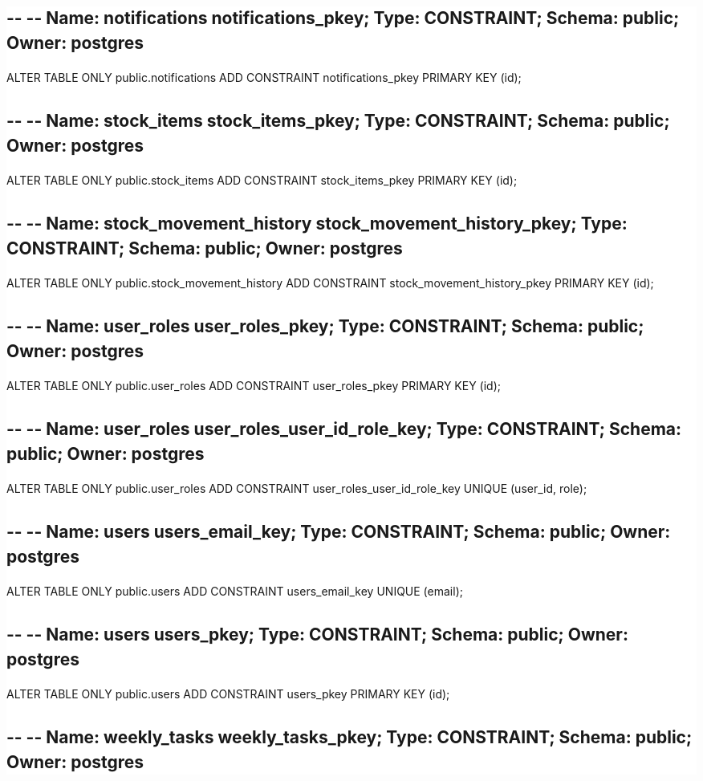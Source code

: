 --
-- Name: notifications notifications_pkey; Type: CONSTRAINT; Schema: public; Owner: postgres
--

ALTER TABLE ONLY public.notifications
    ADD CONSTRAINT notifications_pkey PRIMARY KEY (id);


--
-- Name: stock_items stock_items_pkey; Type: CONSTRAINT; Schema: public; Owner: postgres
--

ALTER TABLE ONLY public.stock_items
    ADD CONSTRAINT stock_items_pkey PRIMARY KEY (id);


--
-- Name: stock_movement_history stock_movement_history_pkey; Type: CONSTRAINT; Schema: public; Owner: postgres
--

ALTER TABLE ONLY public.stock_movement_history
    ADD CONSTRAINT stock_movement_history_pkey PRIMARY KEY (id);


--
-- Name: user_roles user_roles_pkey; Type: CONSTRAINT; Schema: public; Owner: postgres
--

ALTER TABLE ONLY public.user_roles
    ADD CONSTRAINT user_roles_pkey PRIMARY KEY (id);


--
-- Name: user_roles user_roles_user_id_role_key; Type: CONSTRAINT; Schema: public; Owner: postgres
--

ALTER TABLE ONLY public.user_roles
    ADD CONSTRAINT user_roles_user_id_role_key UNIQUE (user_id, role);


--
-- Name: users users_email_key; Type: CONSTRAINT; Schema: public; Owner: postgres
--

ALTER TABLE ONLY public.users
    ADD CONSTRAINT users_email_key UNIQUE (email);


--
-- Name: users users_pkey; Type: CONSTRAINT; Schema: public; Owner: postgres
--

ALTER TABLE ONLY public.users
    ADD CONSTRAINT users_pkey PRIMARY KEY (id);


--
-- Name: weekly_tasks weekly_tasks_pkey; Type: CONSTRAINT; Schema: public; Owner: postgres
--

